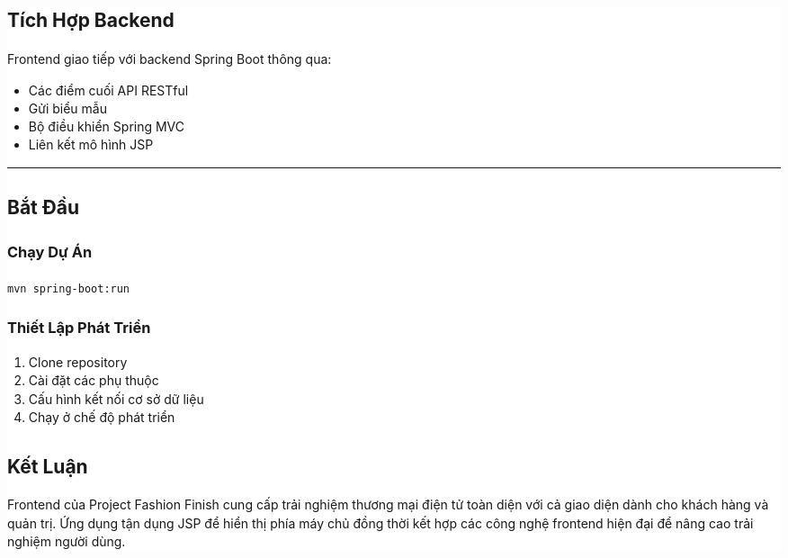 ## Tích Hợp Backend

Frontend giao tiếp với backend Spring Boot thông qua:
- Các điểm cuối API RESTful
- Gửi biểu mẫu
- Bộ điều khiển Spring MVC
- Liên kết mô hình JSP

---

## Bắt Đầu

### Chạy Dự Án
```bash
mvn spring-boot:run
```

### Thiết Lập Phát Triển
1. Clone repository
2. Cài đặt các phụ thuộc
3. Cấu hình kết nối cơ sở dữ liệu
4. Chạy ở chế độ phát triển

## Kết Luận

Frontend của Project Fashion Finish cung cấp trải nghiệm thương mại điện tử toàn diện với cả giao diện dành cho khách hàng và quản trị. Ứng dụng tận dụng JSP để hiển thị phía máy chủ đồng thời kết hợp các công nghệ frontend hiện đại để nâng cao trải nghiệm người dùng.

